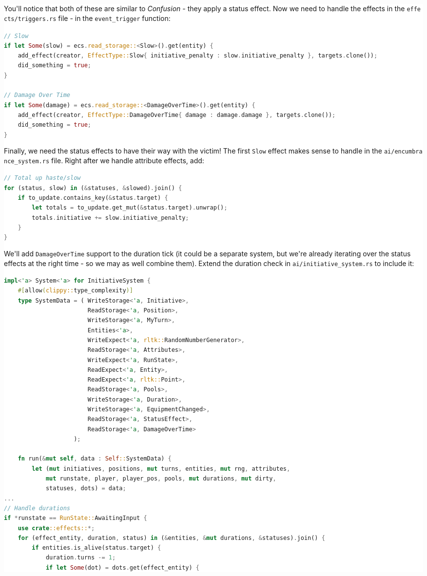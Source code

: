 You'll notice that both of these are similar to *Confusion* - they apply a status effect. Now we need to handle the effects in the `effects/triggers.rs` file - in the `event_trigger` function:

```rust
// Slow
if let Some(slow) = ecs.read_storage::<Slow>().get(entity) {
    add_effect(creator, EffectType::Slow{ initiative_penalty : slow.initiative_penalty }, targets.clone());
    did_something = true;
}

// Damage Over Time
if let Some(damage) = ecs.read_storage::<DamageOverTime>().get(entity) {
    add_effect(creator, EffectType::DamageOverTime{ damage : damage.damage }, targets.clone());
    did_something = true;
}
```

Finally, we need the status effects to have their way with the victim! The first `Slow` effect makes sense to handle in the `ai/encumbrance_system.rs` file. Right after we handle attribute effects, add:

```rust
// Total up haste/slow
for (status, slow) in (&statuses, &slowed).join() {
    if to_update.contains_key(&status.target) {
        let totals = to_update.get_mut(&status.target).unwrap();
        totals.initiative += slow.initiative_penalty;
    }
}
```

We'll add `DamageOverTime` support to the duration tick (it could be a separate system, but we're already iterating over the status effects at the right time - so we may as well combine them). Extend the duration check in `ai/initiative_system.rs` to include it:

```rust
impl<'a> System<'a> for InitiativeSystem {
    #[allow(clippy::type_complexity)]
    type SystemData = ( WriteStorage<'a, Initiative>,
                        ReadStorage<'a, Position>,
                        WriteStorage<'a, MyTurn>,
                        Entities<'a>,
                        WriteExpect<'a, rltk::RandomNumberGenerator>,
                        ReadStorage<'a, Attributes>,
                        WriteExpect<'a, RunState>,
                        ReadExpect<'a, Entity>,
                        ReadExpect<'a, rltk::Point>,
                        ReadStorage<'a, Pools>,
                        WriteStorage<'a, Duration>,
                        WriteStorage<'a, EquipmentChanged>,
                        ReadStorage<'a, StatusEffect>,
                        ReadStorage<'a, DamageOverTime>
                    );

    fn run(&mut self, data : Self::SystemData) {
        let (mut initiatives, positions, mut turns, entities, mut rng, attributes,
            mut runstate, player, player_pos, pools, mut durations, mut dirty,
            statuses, dots) = data;
...
// Handle durations
if *runstate == RunState::AwaitingInput {
    use crate::effects::*;
    for (effect_entity, duration, status) in (&entities, &mut durations, &statuses).join() {
        if entities.is_alive(status.target) {
            duration.turns -= 1;
            if let Some(dot) = dots.get(effect_entity) {
```